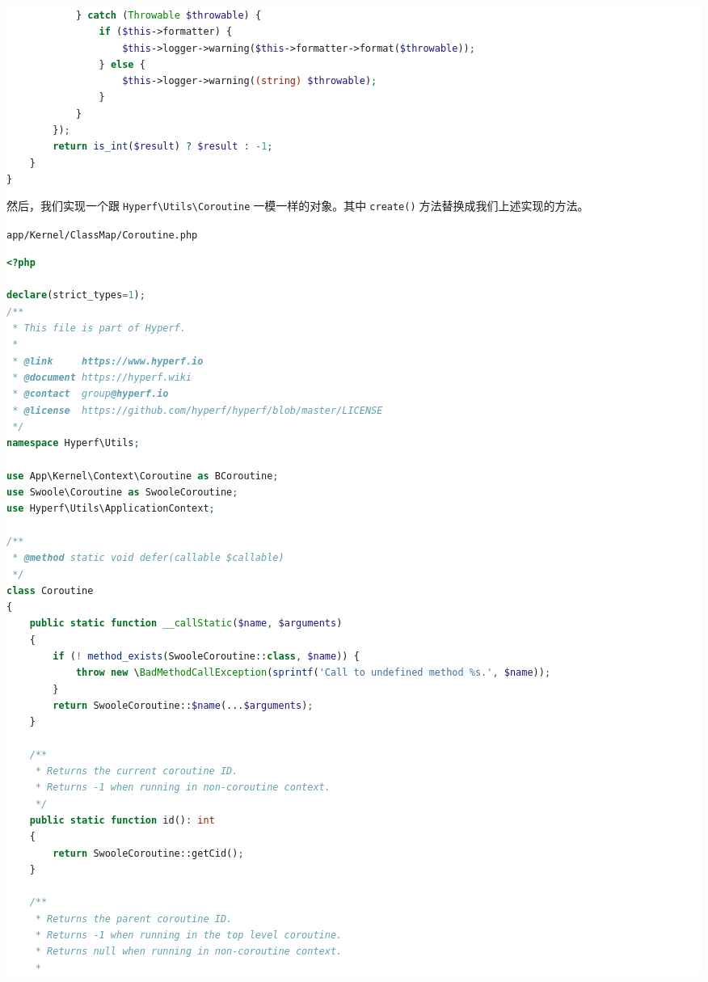 ```php
            } catch (Throwable $throwable) {
                if ($this->formatter) {
                    $this->logger->warning($this->formatter->format($throwable));
                } else {
                    $this->logger->warning((string) $throwable);
                }
            }
        });
        return is_int($result) ? $result : -1;
    }
}

```

然后，我们实现一个跟 `Hyperf\Utils\Coroutine` 一模一样的对象。其中 `create()` 方法替换成我们上述实现的方法。

`app/Kernel/ClassMap/Coroutine.php`

```php
<?php

declare(strict_types=1);
/**
 * This file is part of Hyperf.
 *
 * @link     https://www.hyperf.io
 * @document https://hyperf.wiki
 * @contact  group@hyperf.io
 * @license  https://github.com/hyperf/hyperf/blob/master/LICENSE
 */
namespace Hyperf\Utils;

use App\Kernel\Context\Coroutine as BCoroutine;
use Swoole\Coroutine as SwooleCoroutine;
use Hyperf\Utils\ApplicationContext;

/**
 * @method static void defer(callable $callable)
 */
class Coroutine
{
    public static function __callStatic($name, $arguments)
    {
        if (! method_exists(SwooleCoroutine::class, $name)) {
            throw new \BadMethodCallException(sprintf('Call to undefined method %s.', $name));
        }
        return SwooleCoroutine::$name(...$arguments);
    }

    /**
     * Returns the current coroutine ID.
     * Returns -1 when running in non-coroutine context.
     */
    public static function id(): int
    {
        return SwooleCoroutine::getCid();
    }

    /**
     * Returns the parent coroutine ID.
     * Returns -1 when running in the top level coroutine.
     * Returns null when running in non-coroutine context.
     *
```